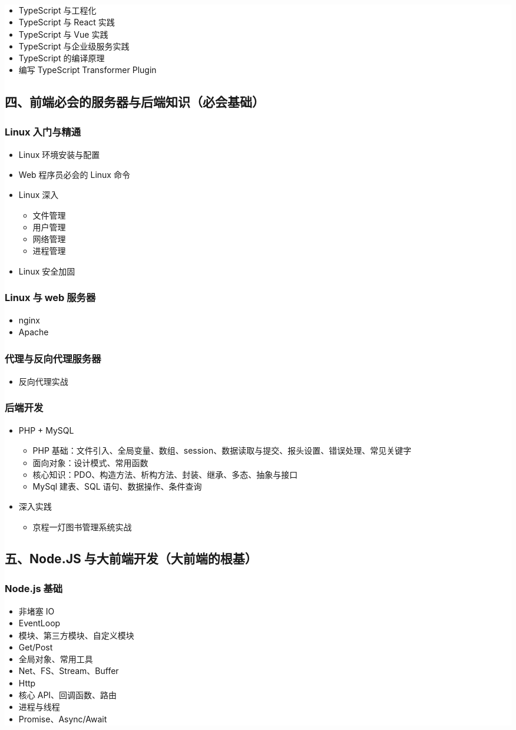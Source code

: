 *   TypeScript 与工程化
*   TypeScript 与 React 实践
*   TypeScript 与 Vue 实践
*   TypeScript 与企业级服务实践
*   TypeScript 的编译原理
*   编写 TypeScript Transformer Plugin 

##  四、前端必会的服务器与后端知识（必会基础）

### Linux 入门与精通

*   Linux 环境安装与配置
*   Web 程序员必会的 Linux 命令
*   Linux 深入

    *   文件管理
    *   用户管理
    *   网络管理
    *   进程管理
*   Linux 安全加固 

###  Linux 与 web 服务器

*   nginx
*   Apache 

###  代理与反向代理服务器

*   反向代理实战 

###  后端开发

*   PHP + MySQL

    *   PHP 基础：文件引入、全局变量、数组、session、数据读取与提交、报头设置、错误处理、常见关键字
    *   面向对象：设计模式、常用函数
    *   核心知识：PDO、构造方法、析构方法、封装、继承、多态、抽象与接口
    *   MySql 建表、SQL 语句、数据操作、条件查询
*   深入实践

    *   京程一灯图书管理系统实战 

##  五、Node.JS 与大前端开发（大前端的根基）

###  Node.js 基础

*   非堵塞 IO
*   EventLoop
*   模块、第三方模块、自定义模块
*   Get/Post
*   全局对象、常用工具
*   Net、FS、Stream、Buffer
*   Http
*   核心 API、回调函数、路由
*   进程与线程
*   Promise、Async/Await 
